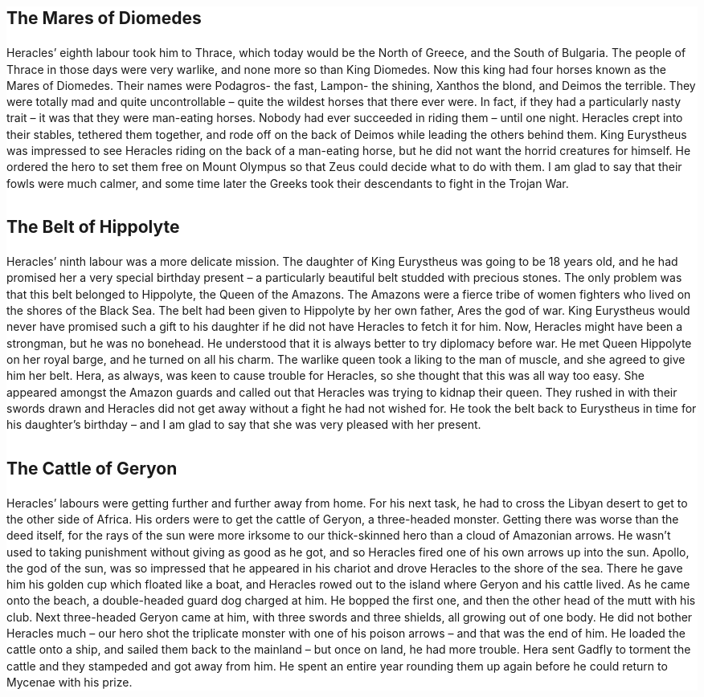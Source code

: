 <div id="diomedes" class="box-top">
  <h2>
    The Mares of Diomedes
  </h2>
  
  <p>
    Heracles&#8217; eighth labour took him to Thrace, which today would be the North of Greece, and the South of Bulgaria. The people of Thrace in those days were very warlike, and none more so than King Diomedes. Now this king had four horses known as the Mares of Diomedes. Their names were Podagros- the fast, Lampon- the shining, Xanthos the blond, and Deimos the terrible. They were totally mad and quite uncontrollable – quite the wildest horses that there ever were. In fact, if they had a particularly nasty trait – it was that they were man-eating horses. Nobody had ever succeeded in riding them – until one night. Heracles crept into their stables, tethered them together, and rode off on the back of Deimos while leading the others behind them. King Eurystheus was impressed to see Heracles riding on the back of a man-eating horse, but he did not want the horrid creatures for himself. He ordered the hero to set them free on Mount Olympus so that Zeus could decide what to do with them. I am glad to say that their fowls were much calmer, and some time later the Greeks took their descendants to fight in the Trojan War.
  </p>
</div>

<div id="hippolyte" class="box-top">
  <h2>
    The Belt of Hippolyte
  </h2>
  
  <p>
    Heracles’ ninth labour was a more delicate mission. The daughter of King Eurystheus was going to be 18 years old, and he had promised her a very special birthday present – a particularly beautiful belt studded with precious stones. The only problem was that this belt belonged to Hippolyte, the Queen of the Amazons. The Amazons were a fierce tribe of women fighters who lived on the shores of the Black Sea. The belt had been given to Hippolyte by her own father, Ares the god of war. King Eurystheus would never have promised such a gift to his daughter if he did not have Heracles to fetch it for him. Now, Heracles might have been a strongman, but he was no bonehead. He understood that it is always better to try diplomacy before war. He met Queen Hippolyte on her royal barge, and he turned on all his charm. The warlike queen took a liking to the man of muscle, and she agreed to give him her belt. Hera, as always, was keen to cause trouble for Heracles, so she thought that this was all way too easy. She appeared amongst the Amazon guards and called out that Heracles was trying to kidnap their queen. They rushed in with their swords drawn and Heracles did not get away without a fight he had not wished for. He took the belt back to Eurystheus in time for his daughter’s birthday – and I am glad to say that she was very pleased with her present.
  </p>
</div>

<div id="geryon" class="box-top">
  <h2>
    The Cattle of Geryon
  </h2>
  
  <p>
    Heracles’ labours were getting further and further away from home. For his next task, he had to cross the Libyan desert to get to the other side of Africa. His orders were to get the cattle of Geryon, a three-headed monster. Getting there was worse than the deed itself, for the rays of the sun were more irksome to our thick-skinned hero than a cloud of Amazonian arrows. He wasn’t used to taking punishment without giving as good as he got, and so Heracles fired one of his own arrows up into the sun. Apollo, the god of the sun, was so impressed that he appeared in his chariot and drove Heracles to the shore of the sea. There he gave him his golden cup which floated like a boat, and Heracles rowed out to the island where Geryon and his cattle lived. As he came onto the beach, a double-headed guard dog charged at him. He bopped the first one, and then the other head of the mutt with his club. Next three-headed Geryon came at him, with three swords and three shields, all growing out of one body. He did not bother Heracles much – our hero shot the triplicate monster with one of his poison arrows – and that was the end of him. He loaded the cattle onto a ship, and sailed them back to the mainland – but once on land, he had more trouble. Hera sent Gadfly to torment the cattle and they stampeded and got away from him. He spent an entire year rounding them up again before he could return to Mycenae with his prize.
  </p>